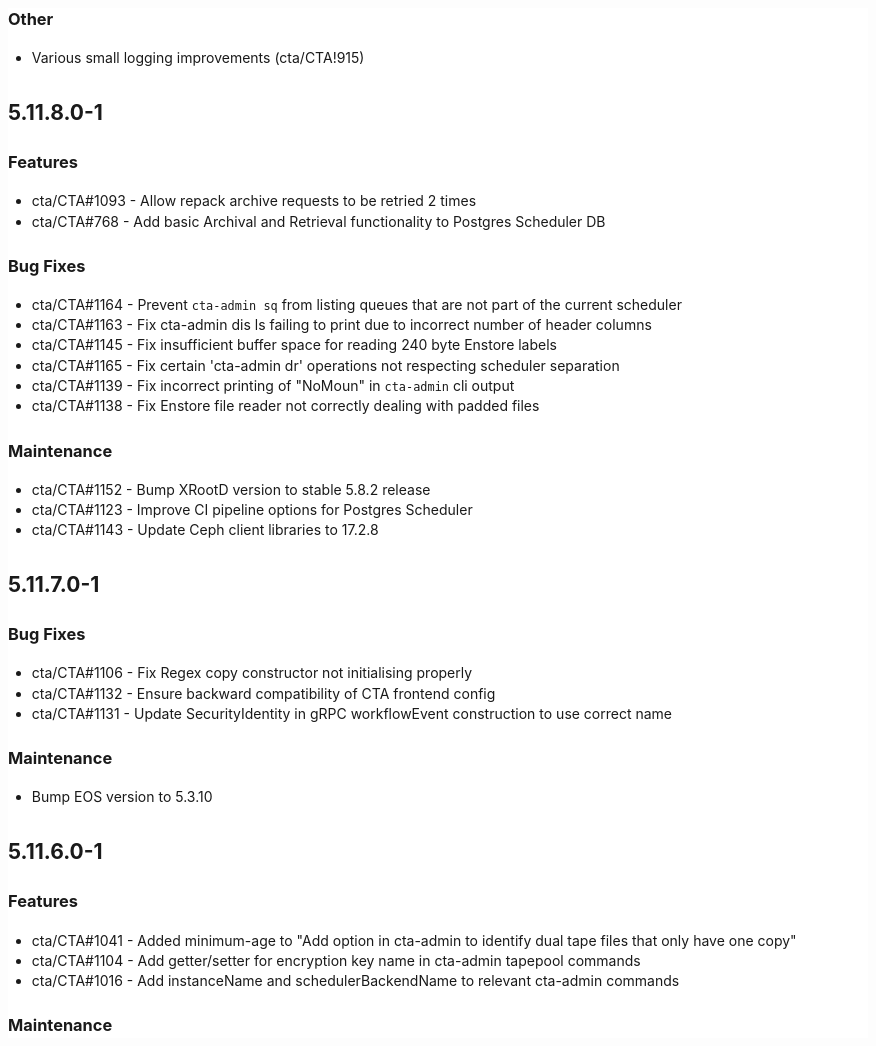 ### Other

- Various small logging improvements (cta/CTA!915)

## 5.11.8.0-1

### Features

- cta/CTA#1093 - Allow repack archive requests to be retried 2 times
- cta/CTA#768 - Add basic Archival and Retrieval functionality to Postgres Scheduler DB

### Bug Fixes

- cta/CTA#1164 - Prevent `cta-admin sq` from listing queues that are not part of the current scheduler
- cta/CTA#1163 - Fix cta-admin dis ls failing to print due to incorrect number of header columns
- cta/CTA#1145 - Fix insufficient buffer space for reading 240 byte Enstore labels
- cta/CTA#1165 - Fix certain 'cta-admin dr' operations not respecting scheduler separation
- cta/CTA#1139 - Fix incorrect printing of "NoMoun" in `cta-admin` cli output
- cta/CTA#1138 - Fix Enstore file reader not correctly dealing with padded files

### Maintenance

- cta/CTA#1152 - Bump XRootD version to stable 5.8.2 release
- cta/CTA#1123 - Improve CI pipeline options for Postgres Scheduler
- cta/CTA#1143 - Update Ceph client libraries to 17.2.8

## 5.11.7.0-1

### Bug Fixes

- cta/CTA#1106 - Fix Regex copy constructor not initialising properly
- cta/CTA#1132 - Ensure backward compatibility of CTA frontend config
- cta/CTA#1131 - Update SecurityIdentity in gRPC workflowEvent construction to use correct name

### Maintenance

- Bump EOS version to 5.3.10

## 5.11.6.0-1

### Features

- cta/CTA#1041 - Added minimum-age to "Add option in cta-admin to identify dual tape files that only have one copy"
- cta/CTA#1104 - Add getter/setter for encryption key name in cta-admin tapepool commands
- cta/CTA#1016 - Add instanceName and schedulerBackendName to relevant cta-admin commands

### Maintenance

